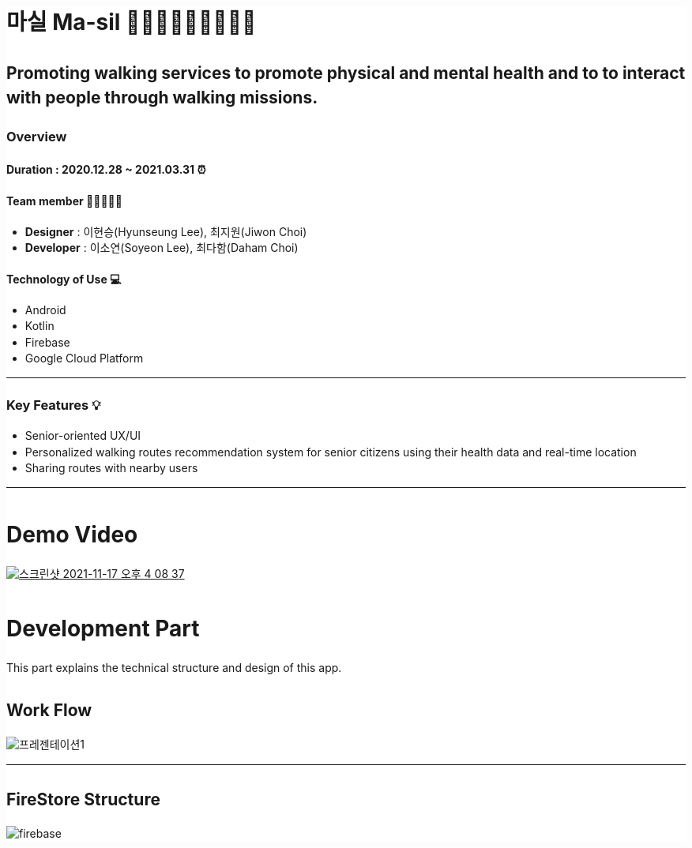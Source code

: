 # 마실 Ma-sil 👵🏻🧓🏻🏃🏻‍♀️🏃🏻

## Promoting walking services to promote physical and mental health and to to interact with people through walking missions.

### Overview 

#### Duration : 2020.12.28 ~ 2021.03.31 ⏰

#### Team member 💁🏻‍♀️💁🏻
* **Designer** : 이현승(Hyunseung Lee), 최지원(Jiwon Choi)
* **Developer** : 이소연(Soyeon Lee), 최다함(Daham Choi)

#### Technology of Use 💻

* Android
* Kotlin
* Firebase
* Google Cloud Platform

---

### Key Features 💡

* Senior-oriented UX/UI
* Personalized walking routes recommendation system for senior citizens using their health data and real-time location
* Sharing routes with nearby users

--- 
# Demo Video
<a href="https://drive.google.com/file/d/1cv48DmsoummSNL5a_JXCPG06L-ghlxuu/view?usp=sharing">
<img width="655" alt="스크린샷 2021-11-17 오후 4 08 37" src="https://user-images.githubusercontent.com/39182235/142150885-b51fc987-a265-423f-b8c8-b44c9d65c205.png">
</a>

# Development Part
This part explains the technical structure and design of this app.

## Work Flow
![프레젠테이션1](https://user-images.githubusercontent.com/7011030/112716925-a8e75d00-8f2c-11eb-9ba9-af127ed075de.png)

---

## FireStore Structure
![firebase](https://user-images.githubusercontent.com/7011030/112715359-0b3b6000-8f23-11eb-9a8f-d45a74cffc36.png)

